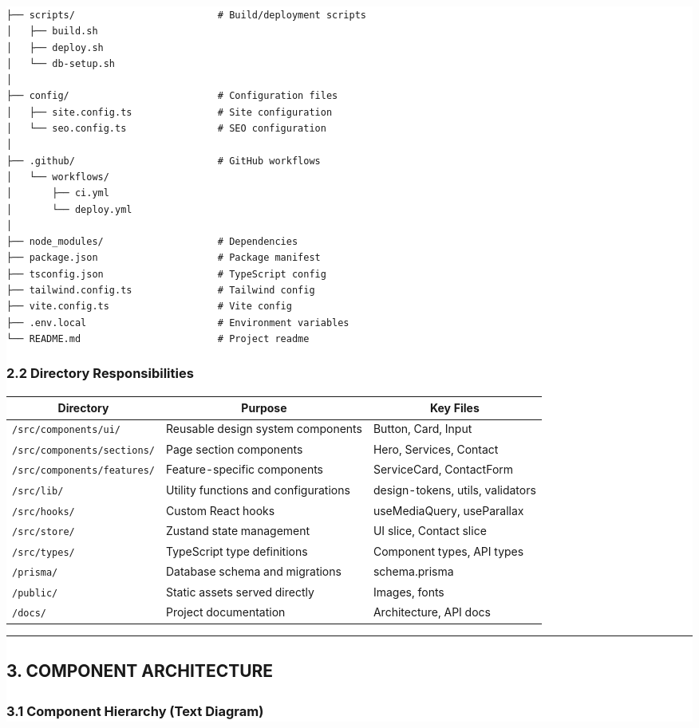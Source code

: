 ```
├── scripts/                         # Build/deployment scripts
│   ├── build.sh
│   ├── deploy.sh
│   └── db-setup.sh
│
├── config/                          # Configuration files
│   ├── site.config.ts               # Site configuration
│   └── seo.config.ts                # SEO configuration
│
├── .github/                         # GitHub workflows
│   └── workflows/
│       ├── ci.yml
│       └── deploy.yml
│
├── node_modules/                    # Dependencies
├── package.json                     # Package manifest
├── tsconfig.json                    # TypeScript config
├── tailwind.config.ts               # Tailwind config
├── vite.config.ts                   # Vite config
├── .env.local                       # Environment variables
└── README.md                        # Project readme
```

### 2.2 Directory Responsibilities

| Directory | Purpose | Key Files |
|-----------|---------|-----------|
| `/src/components/ui/` | Reusable design system components | Button, Card, Input |
| `/src/components/sections/` | Page section components | Hero, Services, Contact |
| `/src/components/features/` | Feature-specific components | ServiceCard, ContactForm |
| `/src/lib/` | Utility functions and configurations | design-tokens, utils, validators |
| `/src/hooks/` | Custom React hooks | useMediaQuery, useParallax |
| `/src/store/` | Zustand state management | UI slice, Contact slice |
| `/src/types/` | TypeScript type definitions | Component types, API types |
| `/prisma/` | Database schema and migrations | schema.prisma |
| `/public/` | Static assets served directly | Images, fonts |
| `/docs/` | Project documentation | Architecture, API docs |

---

## 3. COMPONENT ARCHITECTURE

### 3.1 Component Hierarchy (Text Diagram)
